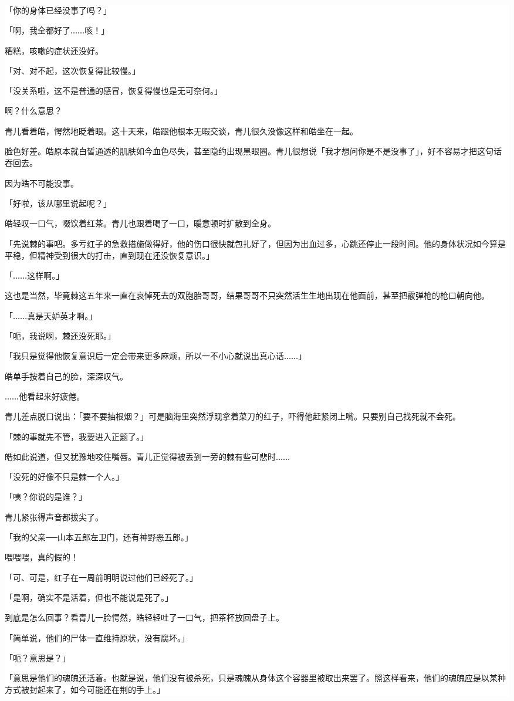 「你的身体已经没事了吗？」

「啊，我全都好了……咳！」

糟糕，咳嗽的症状还没好。

「对、对不起，这次恢复得比较慢。」

「没关系啦，这不是普通的感冒，恢复得慢也是无可奈何。」

啊？什么意思？

青儿看着皓，愕然地眨着眼。这十天来，皓跟他根本无暇交谈，青儿很久没像这样和皓坐在一起。

脸色好差。皓原本就白皙通透的肌肤如今血色尽失，甚至隐约出现黑眼圈。青儿很想说「我才想问你是不是没事了」，好不容易才把这句话吞回去。

因为皓不可能没事。

「好啦，该从哪里说起呢？」

皓轻叹一口气，啜饮着红茶。青儿也跟着喝了一口，暖意顿时扩散到全身。

「先说棘的事吧。多亏红子的急救措施做得好，他的伤口很快就包扎好了，但因为出血过多，心跳还停止一段时间。他的身体状况如今算是平稳，但精神受到很大的打击，直到现在还没恢复意识。」

「……这样啊。」

这也是当然，毕竟棘这五年来一直在哀悼死去的双胞胎哥哥，结果哥哥不只突然活生生地出现在他面前，甚至把霰弹枪的枪口朝向他。

「……真是天妒英才啊。」

「呃，我说啊，棘还没死耶。」

「我只是觉得他恢复意识后一定会带来更多麻烦，所以一不小心就说出真心话……」

皓单手按着自己的脸，深深叹气。

……他看起来好疲倦。

青儿差点脱口说出：「要不要抽根烟？」可是脑海里突然浮现拿着菜刀的红子，吓得他赶紧闭上嘴。只要别自己找死就不会死。

「棘的事就先不管，我要进入正题了。」

皓如此说道，但又犹豫地咬住嘴唇。青儿正觉得被丢到一旁的棘有些可悲时……

「没死的好像不只是棘一个人。」

「咦？你说的是谁？」

青儿紧张得声音都拔尖了。

「我的父亲──山本五郎左卫门，还有神野恶五郎。」

喂喂喂，真的假的！

「可、可是，红子在一周前明明说过他们已经死了。」

「是啊，确实不是活着，但也不能说是死了。」

到底是怎么回事？看青儿一脸愕然，皓轻轻吐了一口气，把茶杯放回盘子上。

「简单说，他们的尸体一直维持原状，没有腐坏。」

「呃？意思是？」

「意思是他们的魂魄还活着。也就是说，他们没有被杀死，只是魂魄从身体这个容器里被取出来罢了。照这样看来，他们的魂魄应是以某种方式被封起来了，如今可能还在荆的手上。」
